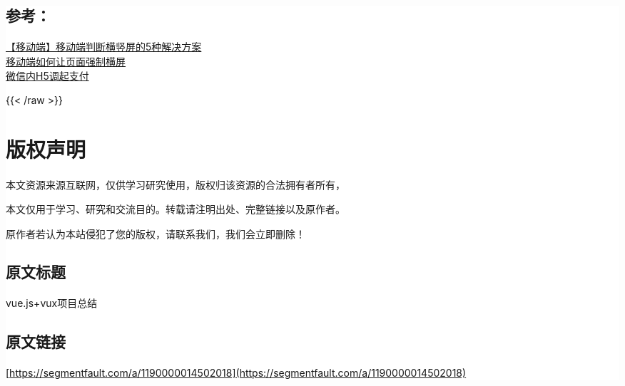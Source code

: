 <h2>参考：</h2>
<p><a href="https://www.jianshu.com/p/ebae956a2adb" rel="nofollow noreferrer">【移动端】移动端判断横竖屏的5种解决方案</a><br><a href="https://blog.csdn.net/u010934423/article/details/78867605" rel="nofollow noreferrer">移动端如何让页面强制横屏</a><br><a href="https://pay.weixin.qq.com/wiki/doc/api/jsapi.php?chapter=7_7&amp;index=6" rel="nofollow noreferrer">微信内H5调起支付</a></p>

                
{{< /raw >}}

# 版权声明
本文资源来源互联网，仅供学习研究使用，版权归该资源的合法拥有者所有，

本文仅用于学习、研究和交流目的。转载请注明出处、完整链接以及原作者。

原作者若认为本站侵犯了您的版权，请联系我们，我们会立即删除！

## 原文标题
vue.js+vux项目总结

## 原文链接
[https://segmentfault.com/a/1190000014502018](https://segmentfault.com/a/1190000014502018)

